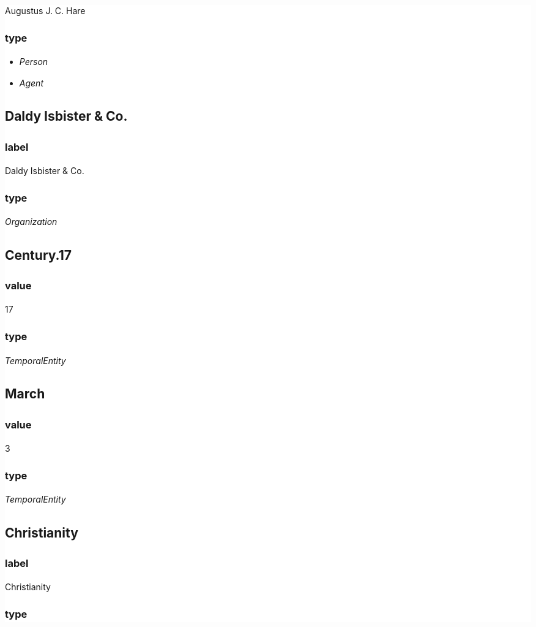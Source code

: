 Augustus J. C. Hare

### type

 - *Person*

 - *Agent*

## Daldy Isbister & Co.

### label


Daldy Isbister & Co.

### type


*Organization*

## Century.17

### value


17

### type


*TemporalEntity*

## March

### value


3

### type


*TemporalEntity*

## Christianity

### label


Christianity

### type

